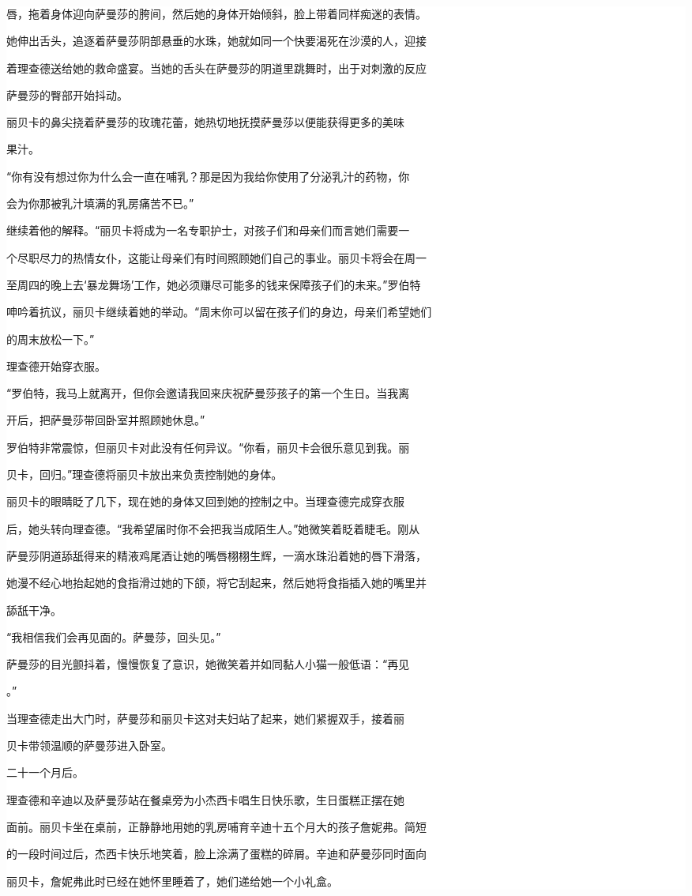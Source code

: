 唇，拖着身体迎向萨曼莎的胯间，然后她的身体开始倾斜，脸上带着同样痴迷的表情。

她伸出舌头，追逐着萨曼莎阴部悬垂的水珠，她就如同一个快要渴死在沙漠的人，迎接

着理查德送给她的救命盛宴。当她的舌头在萨曼莎的阴道里跳舞时，出于对刺激的反应

萨曼莎的臀部开始抖动。

丽贝卡的鼻尖挠着萨曼莎的玫瑰花蕾，她热切地抚摸萨曼莎以便能获得更多的美味

果汁。

“你有没有想过你为什么会一直在哺乳？那是因为我给你使用了分泌乳汁的药物，你

会为你那被乳汁填满的乳房痛苦不已。”

继续着他的解释。“丽贝卡将成为一名专职护士，对孩子们和母亲们而言她们需要一

个尽职尽力的热情女仆，这能让母亲们有时间照顾她们自己的事业。丽贝卡将会在周一

至周四的晚上去‘暴龙舞场’工作，她必须赚尽可能多的钱来保障孩子们的未来。”罗伯特

呻吟着抗议，丽贝卡继续着她的举动。“周末你可以留在孩子们的身边，母亲们希望她们

的周末放松一下。”

理查德开始穿衣服。

“罗伯特，我马上就离开，但你会邀请我回来庆祝萨曼莎孩子的第一个生日。当我离

开后，把萨曼莎带回卧室并照顾她休息。”

罗伯特非常震惊，但丽贝卡对此没有任何异议。“你看，丽贝卡会很乐意见到我。丽

贝卡，回归。”理查德将丽贝卡放出来负责控制她的身体。

丽贝卡的眼睛眨了几下，现在她的身体又回到她的控制之中。当理查德完成穿衣服

后，她头转向理查德。“我希望届时你不会把我当成陌生人。”她微笑着眨着睫毛。刚从

萨曼莎阴道舔舐得来的精液鸡尾酒让她的嘴唇栩栩生辉，一滴水珠沿着她的唇下滑落，

她漫不经心地抬起她的食指滑过她的下颌，将它刮起来，然后她将食指插入她的嘴里并

舔舐干净。

“我相信我们会再见面的。萨曼莎，回头见。”

萨曼莎的目光颤抖着，慢慢恢复了意识，她微笑着并如同黏人小猫一般低语：“再见

。”

当理查德走出大门时，萨曼莎和丽贝卡这对夫妇站了起来，她们紧握双手，接着丽

贝卡带领温顺的萨曼莎进入卧室。

二十一个月后。

理查德和辛迪以及萨曼莎站在餐桌旁为小杰西卡唱生日快乐歌，生日蛋糕正摆在她

面前。丽贝卡坐在桌前，正静静地用她的乳房哺育辛迪十五个月大的孩子詹妮弗。简短

的一段时间过后，杰西卡快乐地笑着，脸上涂满了蛋糕的碎屑。辛迪和萨曼莎同时面向

丽贝卡，詹妮弗此时已经在她怀里睡着了，她们递给她一个小礼盒。
